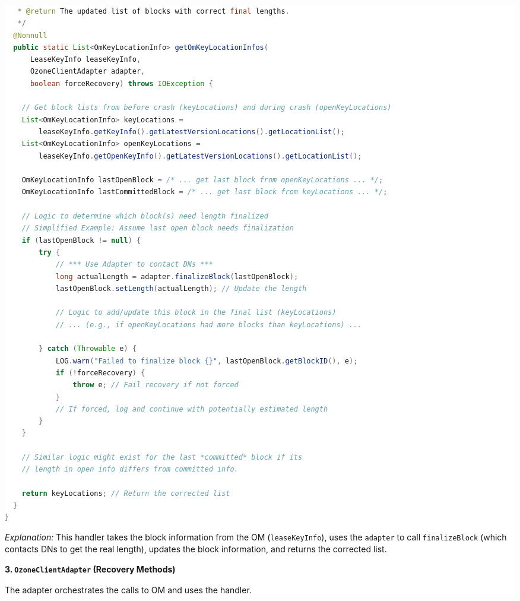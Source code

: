 ```java
   * @return The updated list of blocks with correct final lengths.
   */
  @Nonnull
  public static List<OmKeyLocationInfo> getOmKeyLocationInfos(
      LeaseKeyInfo leaseKeyInfo,
      OzoneClientAdapter adapter,
      boolean forceRecovery) throws IOException {

    // Get block lists from before crash (keyLocations) and during crash (openKeyLocations)
    List<OmKeyLocationInfo> keyLocations =
        leaseKeyInfo.getKeyInfo().getLatestVersionLocations().getLocationList();
    List<OmKeyLocationInfo> openKeyLocations =
        leaseKeyInfo.getOpenKeyInfo().getLatestVersionLocations().getLocationList();

    OmKeyLocationInfo lastOpenBlock = /* ... get last block from openKeyLocations ... */;
    OmKeyLocationInfo lastCommittedBlock = /* ... get last block from keyLocations ... */;

    // Logic to determine which block(s) need length finalized
    // Simplified Example: Assume last open block needs finalization
    if (lastOpenBlock != null) {
        try {
            // *** Use Adapter to contact DNs ***
            long actualLength = adapter.finalizeBlock(lastOpenBlock);
            lastOpenBlock.setLength(actualLength); // Update the length

            // Logic to add/update this block in the final list (keyLocations)
            // ... (e.g., if openKeyLocations had more blocks than keyLocations) ...

        } catch (Throwable e) {
            LOG.warn("Failed to finalize block {}", lastOpenBlock.getBlockID(), e);
            if (!forceRecovery) {
                throw e; // Fail recovery if not forced
            }
            // If forced, log and continue with potentially estimated length
        }
    }

    // Similar logic might exist for the last *committed* block if its
    // length in open info differs from committed info.

    return keyLocations; // Return the corrected list
  }
}
```
*Explanation:* This handler takes the block information from the OM (`leaseKeyInfo`), uses the `adapter` to call `finalizeBlock` (which contacts DNs to get the real length), updates the block information, and returns the corrected list.

**3. `OzoneClientAdapter` (Recovery Methods)**

The adapter orchestrates the calls to OM and uses the handler.
